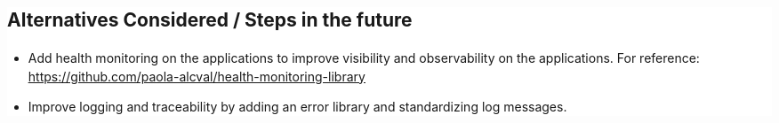 ## Alternatives Considered / Steps in the future

-   Add health monitoring on the applications to improve visibility and observability on the applications. For reference: [<u>https://github.com/paola-alcval/health-monitoring-library</u>](https://github.com/paola-alcval/health-monitoring-library)

-   Improve logging and traceability by adding an error library and standardizing log messages.
